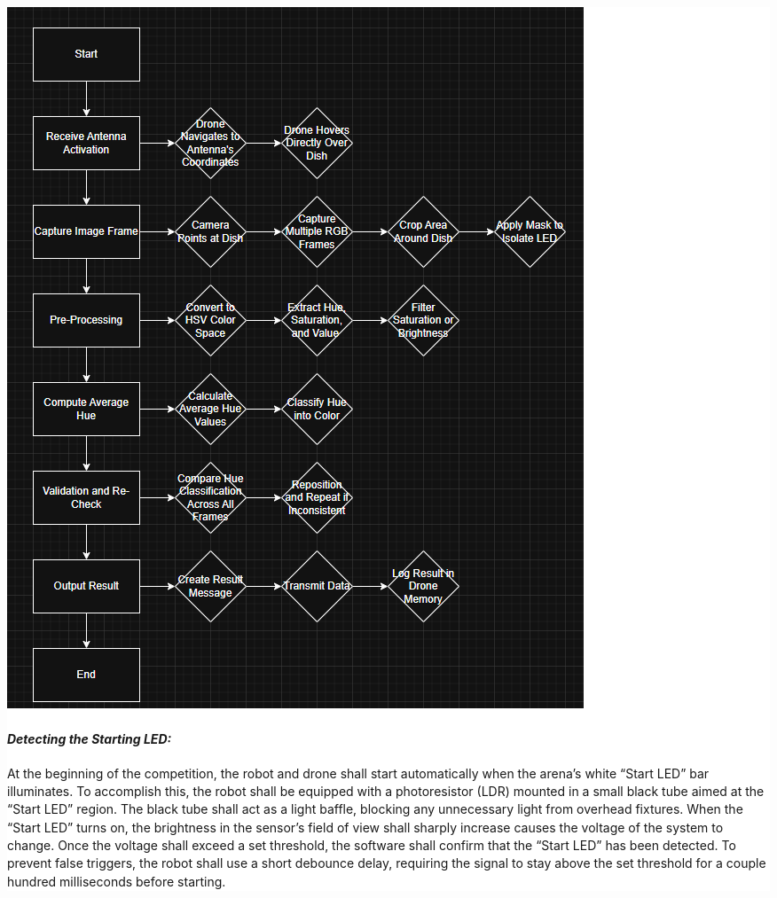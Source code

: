![image](https://github.com/TnTech-ECE/F25_Team7_SECONHardwareCompetition2025/blob/Conceptual_Design/Reports/Poster%20Template/Images/LED_Detection.png)

#### *Detecting the Starting LED:*
At the beginning of the competition, the robot and drone shall start automatically when the arena’s white “Start LED” bar illuminates. To accomplish this, the robot shall be equipped with a photoresistor (LDR) mounted in a small black tube aimed at the “Start LED” region. The black tube shall act as a light baffle, blocking any unnecessary light from overhead fixtures. When the “Start LED” turns on, the brightness in the sensor’s field of view shall sharply increase causes the voltage of the system to change. Once the voltage shall exceed a set threshold, the software shall confirm that the “Start LED” has been detected. To prevent false triggers, the robot shall use a short debounce delay, requiring the signal to stay above the set threshold for a couple hundred milliseconds before starting.
